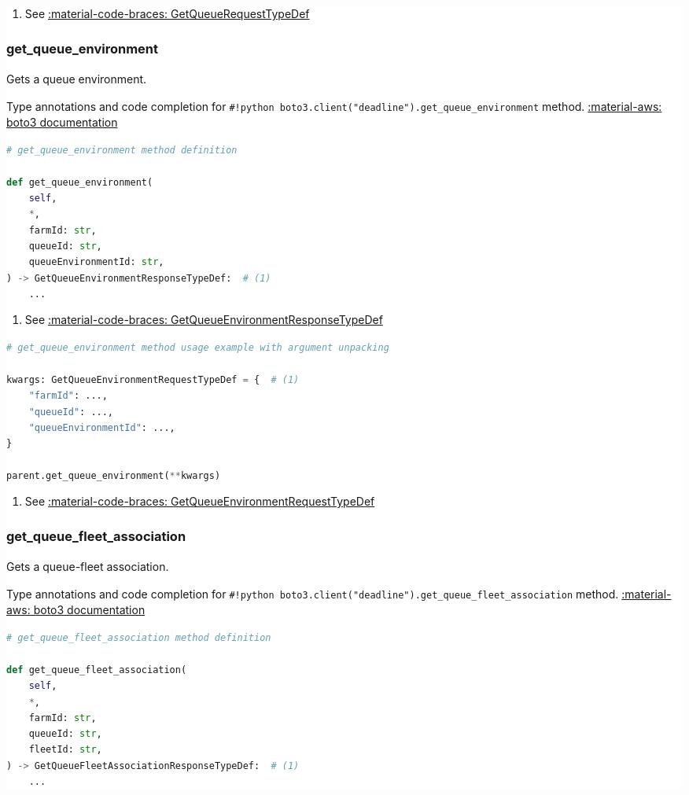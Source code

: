 1. See [:material-code-braces: GetQueueRequestTypeDef](./type_defs.md#getqueuerequesttypedef)

### get\_queue\_environment

Gets a queue environment.

Type annotations and code completion for `#!python boto3.client("deadline").get_queue_environment` method.
[:material-aws: boto3 documentation](https://boto3.amazonaws.com/v1/documentation/api/latest/reference/services/deadline/client/get_queue_environment.html)

```python
# get_queue_environment method definition

def get_queue_environment(
    self,
    *,
    farmId: str,
    queueId: str,
    queueEnvironmentId: str,
) -> GetQueueEnvironmentResponseTypeDef:  # (1)
    ...
```

1. See [:material-code-braces: GetQueueEnvironmentResponseTypeDef](./type_defs.md#getqueueenvironmentresponsetypedef)


```python
# get_queue_environment method usage example with argument unpacking

kwargs: GetQueueEnvironmentRequestTypeDef = {  # (1)
    "farmId": ...,
    "queueId": ...,
    "queueEnvironmentId": ...,
}

parent.get_queue_environment(**kwargs)
```

1. See [:material-code-braces: GetQueueEnvironmentRequestTypeDef](./type_defs.md#getqueueenvironmentrequesttypedef)

### get\_queue\_fleet\_association

Gets a queue-fleet association.

Type annotations and code completion for `#!python boto3.client("deadline").get_queue_fleet_association` method.
[:material-aws: boto3 documentation](https://boto3.amazonaws.com/v1/documentation/api/latest/reference/services/deadline/client/get_queue_fleet_association.html)

```python
# get_queue_fleet_association method definition

def get_queue_fleet_association(
    self,
    *,
    farmId: str,
    queueId: str,
    fleetId: str,
) -> GetQueueFleetAssociationResponseTypeDef:  # (1)
    ...
```
